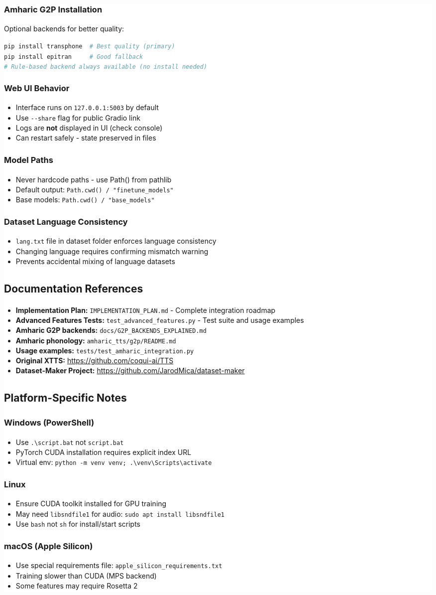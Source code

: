 ### Amharic G2P Installation
Optional backends for better quality:
```bash
pip install transphone  # Best quality (primary)
pip install epitran     # Good fallback
# Rule-based backend always available (no install needed)
```

### Web UI Behavior
- Interface runs on `127.0.0.1:5003` by default
- Use `--share` flag for public Gradio link
- Logs are **not** displayed in UI (check console)
- Can restart safely - state preserved in files

### Model Paths
- Never hardcode paths - use Path() from pathlib
- Default output: `Path.cwd() / "finetune_models"`
- Base models: `Path.cwd() / "base_models"`

### Dataset Language Consistency
- `lang.txt` file in dataset folder enforces language consistency
- Changing language requires confirming mismatch warning
- Prevents accidental mixing of language datasets

## Documentation References

- **Implementation Plan:** `IMPLEMENTATION_PLAN.md` - Complete integration roadmap
- **Advanced Features Tests:** `test_advanced_features.py` - Test suite and usage examples
- **Amharic G2P backends:** `docs/G2P_BACKENDS_EXPLAINED.md`
- **Amharic phonology:** `amharic_tts/g2p/README.md`
- **Usage examples:** `tests/test_amharic_integration.py`
- **Original XTTS:** https://github.com/coqui-ai/TTS
- **Dataset-Maker Project:** https://github.com/JarodMica/dataset-maker

## Platform-Specific Notes

### Windows (PowerShell)
- Use `.\script.bat` not `script.bat`
- PyTorch CUDA installation requires explicit index URL
- Virtual env: `python -m venv venv; .\venv\Scripts\activate`

### Linux
- Ensure CUDA toolkit installed for GPU training
- May need `libsndfile1` for audio: `sudo apt install libsndfile1`
- Use `bash` not `sh` for install/start scripts

### macOS (Apple Silicon)
- Use special requirements file: `apple_silicon_requirements.txt`
- Training slower than CUDA (MPS backend)
- Some features may require Rosetta 2
